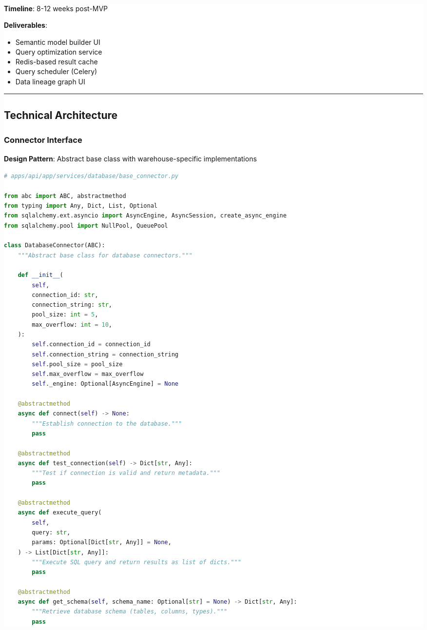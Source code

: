 **Timeline**: 8-12 weeks post-MVP

**Deliverables**:

- Semantic model builder UI
- Query optimization service
- Redis-based result cache
- Query scheduler (Celery)
- Data lineage graph UI

---

## Technical Architecture

### Connector Interface

**Design Pattern**: Abstract base class with warehouse-specific implementations

```python
# apps/api/app/services/database/base_connector.py

from abc import ABC, abstractmethod
from typing import Any, Dict, List, Optional
from sqlalchemy.ext.asyncio import AsyncEngine, AsyncSession, create_async_engine
from sqlalchemy.pool import NullPool, QueuePool

class DatabaseConnector(ABC):
    """Abstract base class for database connectors."""

    def __init__(
        self,
        connection_id: str,
        connection_string: str,
        pool_size: int = 5,
        max_overflow: int = 10,
    ):
        self.connection_id = connection_id
        self.connection_string = connection_string
        self.pool_size = pool_size
        self.max_overflow = max_overflow
        self._engine: Optional[AsyncEngine] = None

    @abstractmethod
    async def connect(self) -> None:
        """Establish connection to the database."""
        pass

    @abstractmethod
    async def test_connection(self) -> Dict[str, Any]:
        """Test if connection is valid and return metadata."""
        pass

    @abstractmethod
    async def execute_query(
        self,
        query: str,
        params: Optional[Dict[str, Any]] = None,
    ) -> List[Dict[str, Any]]:
        """Execute SQL query and return results as list of dicts."""
        pass

    @abstractmethod
    async def get_schema(self, schema_name: Optional[str] = None) -> Dict[str, Any]:
        """Retrieve database schema (tables, columns, types)."""
        pass
```